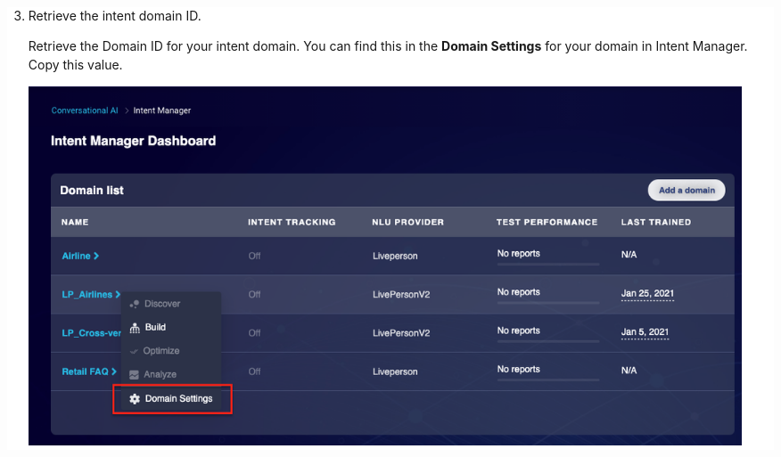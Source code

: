 3. Retrieve the intent domain ID.

    Retrieve the Domain ID for your intent domain. You can find this in the **Domain Settings** for your domain in Intent Manager. Copy this value.

    <img class="fancyimage" width="800" src="img/convorchestrator/co_dr_route2.png">